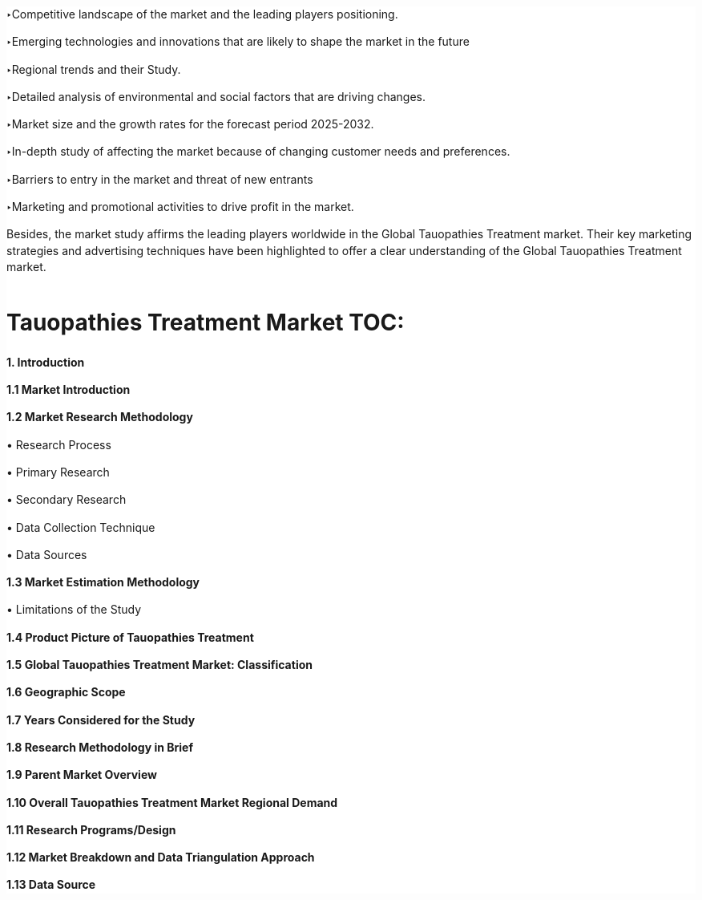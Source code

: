 <strong>‣</strong>Competitive landscape of the market and the leading players positioning.

<strong>‣</strong>Emerging technologies and innovations that are likely to shape the market in the future

<strong>‣</strong>Regional trends and their Study.

<strong>‣</strong>Detailed analysis of environmental and social factors that are driving changes.

<strong>‣</strong>Market size and the growth rates for the forecast period 2025-2032.

<strong>‣</strong>In-depth study of affecting the market because of changing customer needs and preferences.

<strong>‣</strong>Barriers to entry in the market and threat of new entrants

<strong>‣</strong>Marketing and promotional activities to drive profit in the market.

Besides, the market study affirms the leading players worldwide in the Global Tauopathies Treatment market. Their key marketing strategies and advertising techniques have been highlighted to offer a clear understanding of the Global Tauopathies Treatment market.

# <strong>Tauopathies Treatment Market TOC:</strong>

<strong>1. Introduction</strong>

<strong>1.1 Market Introduction</strong>

<strong>1.2 Market Research Methodology</strong>

• Research Process

• Primary Research

• Secondary Research

• Data Collection Technique

• Data Sources

<strong>1.3 Market Estimation Methodology</strong>

• Limitations of the Study

<strong>1.4 Product Picture of Tauopathies Treatment</strong>

<strong>1.5 Global Tauopathies Treatment Market: Classification</strong>

<strong>1.6 Geographic Scope</strong>

<strong>1.7 Years Considered for the Study</strong>

<strong>1.8 Research Methodology in Brief</strong>

<strong>1.9 Parent Market Overview</strong>

<strong>1.10 Overall Tauopathies Treatment Market Regional Demand</strong>

<strong>1.11 Research Programs/Design</strong>

<strong>1.12 Market Breakdown and Data Triangulation Approach</strong>

<strong>1.13 Data Source</strong>
